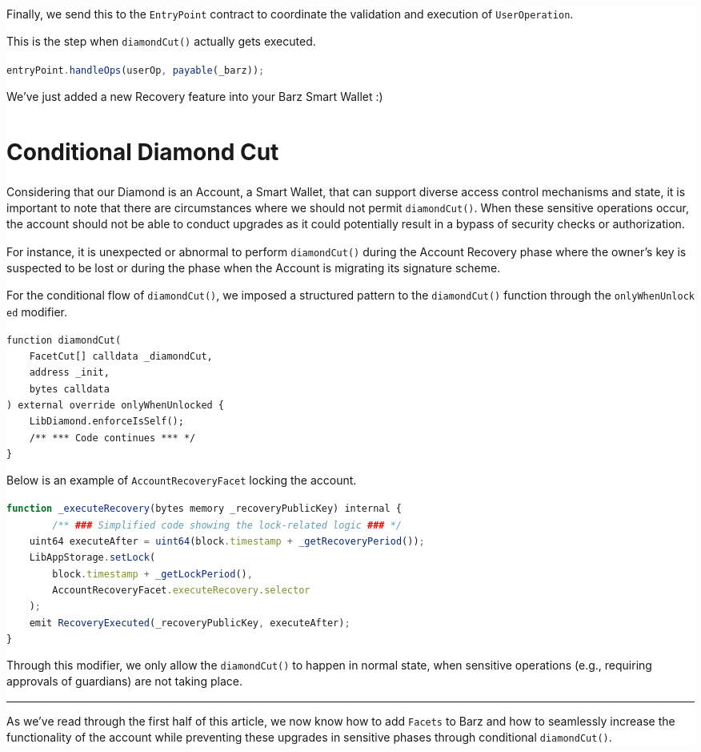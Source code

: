 Finally, we send this to the `EntryPoint` contract to coordinate the validation and execution of `UserOperation`.

This is the step when `diamondCut()` actually gets executed.

```jsx
entryPoint.handleOps(userOp, payable(_barz));
```

We’ve just added a new Recovery feature into your Barz Smart Wallet :)

# Conditional Diamond Cut

Considering that our Diamond is an Account, a Smart Wallet, that can support diverse access control mechanisms and state, it is important to note that there are circumstances where we should not permit `diamondCut()`.  When these sensitive operations occur, the account should not be able to conduct upgrades as it could potentially result in a bypass of security checks or authorization.

For instance, it is unexpected or abnormal to perform `diamondCut()` during the Account Recovery phase where the owner’s key is suspected to be lost or during the phase when the Account is migrating its signature scheme.

For the conditional flow of `diamondCut()`, we imposed a structured pattern to the `diamondCut()` function through the `onlyWhenUnlocked` modifier.

```solidity
function diamondCut(
    FacetCut[] calldata _diamondCut,
    address _init,
    bytes calldata
) external override onlyWhenUnlocked {
    LibDiamond.enforceIsSelf();
    /** *** Code continues *** */
}
```

Below is an example of `AccountRecoveryFacet` locking the account.

```jsx
function _executeRecovery(bytes memory _recoveryPublicKey) internal {
		/** ### Simplified code showing the lock-related logic ### */
    uint64 executeAfter = uint64(block.timestamp + _getRecoveryPeriod());
    LibAppStorage.setLock(
        block.timestamp + _getLockPeriod(),
        AccountRecoveryFacet.executeRecovery.selector
    );
    emit RecoveryExecuted(_recoveryPublicKey, executeAfter);
}
```

Through this modifier, we only allow the `diamondCut()` to happen in normal state, when sensitive operations (e.g., requiring approvals of guardians) are not taking place.

---

As we’ve read through the first half of this article, we now know how to add `Facets` to Barz and how to seamlessly increase the functionality of the account while preventing these upgrades in sensitive phases through conditional `diamondCut()`.
